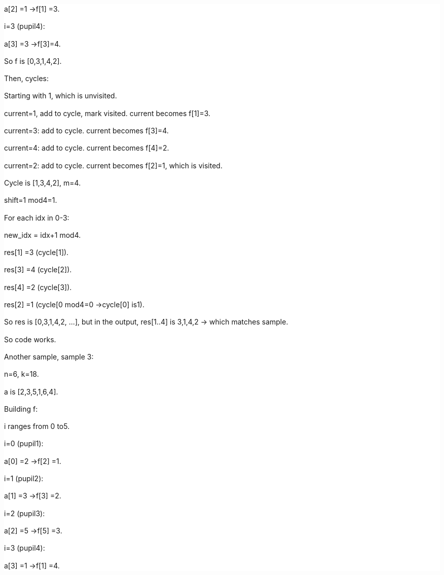 a[2] =1 →f[1] =3.

i=3 (pupil4):

a[3] =3 →f[3]=4.

So f is [0,3,1,4,2].

Then, cycles:

Starting with 1, which is unvisited.

current=1, add to cycle, mark visited. current becomes f[1]=3.

current=3: add to cycle. current becomes f[3]=4.

current=4: add to cycle. current becomes f[4]=2.

current=2: add to cycle. current becomes f[2]=1, which is visited.

Cycle is [1,3,4,2], m=4.

shift=1 mod4=1.

For each idx in 0-3:

new_idx = idx+1 mod4.

res[1] =3 (cycle[1]).

res[3] =4 (cycle[2]).

res[4] =2 (cycle[3]).

res[2] =1 (cycle[0 mod4=0 →cycle[0] is1).

So res is [0,3,1,4,2, ...], but in the output, res[1..4] is 3,1,4,2 → which matches sample.

So code works.

Another sample, sample 3:

n=6, k=18.

a is [2,3,5,1,6,4].

Building f:

i ranges from 0 to5.

i=0 (pupil1):

a[0] =2 →f[2] =1.

i=1 (pupil2):

a[1] =3 →f[3] =2.

i=2 (pupil3):

a[2] =5 →f[5] =3.

i=3 (pupil4):

a[3] =1 →f[1] =4.
